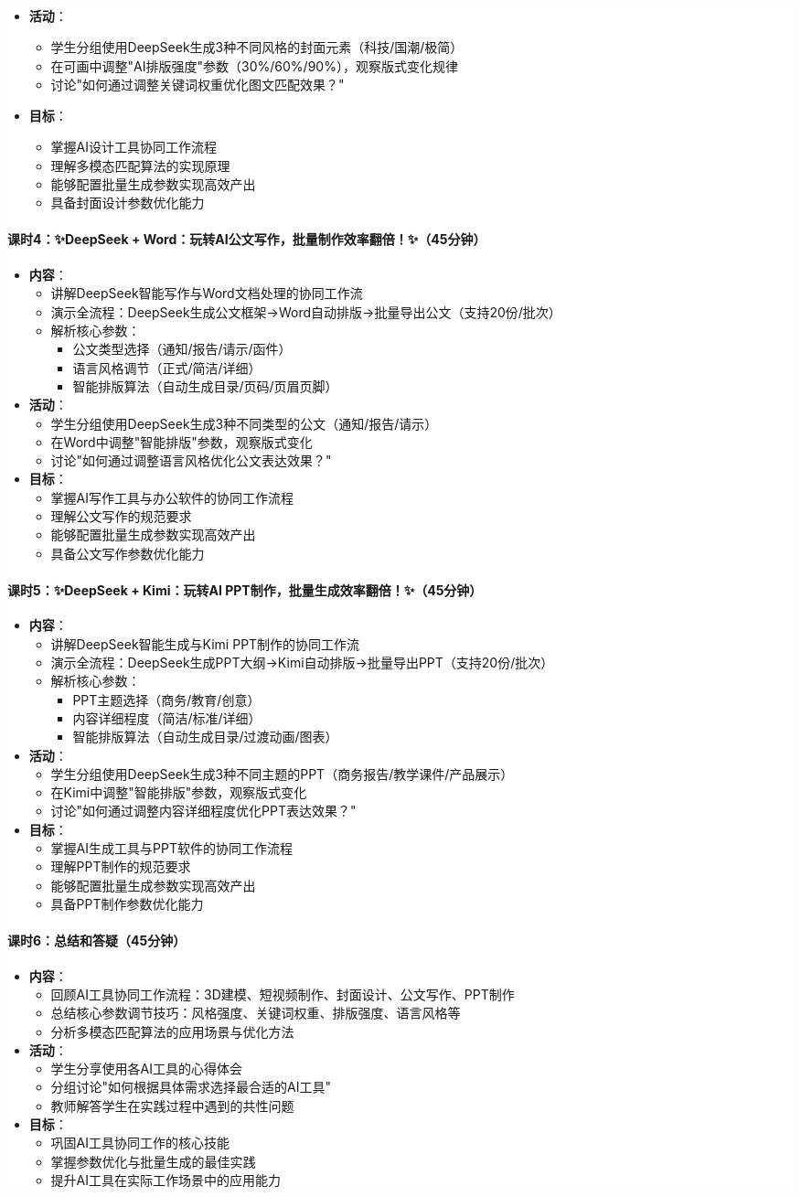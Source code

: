 - **活动**：
  - 学生分组使用DeepSeek生成3种不同风格的封面元素（科技/国潮/极简）
  - 在可画中调整"AI排版强度"参数（30%/60%/90%），观察版式变化规律
  - 讨论"如何通过调整关键词权重优化图文匹配效果？"

- **目标**：
  - 掌握AI设计工具协同工作流程
  - 理解多模态匹配算法的实现原理
  - 能够配置批量生成参数实现高效产出
  - 具备封面设计参数优化能力

#### **课时4：✨DeepSeek + Word：玩转AI公文写作，批量制作效率翻倍！✨（45分钟）**
- **内容**：
  - 讲解DeepSeek智能写作与Word文档处理的协同工作流
  - 演示全流程：DeepSeek生成公文框架→Word自动排版→批量导出公文（支持20份/批次）
  - 解析核心参数：
    - 公文类型选择（通知/报告/请示/函件）
    - 语言风格调节（正式/简洁/详细）
    - 智能排版算法（自动生成目录/页码/页眉页脚）
- **活动**：
  - 学生分组使用DeepSeek生成3种不同类型的公文（通知/报告/请示）
  - 在Word中调整"智能排版"参数，观察版式变化
  - 讨论"如何通过调整语言风格优化公文表达效果？"
- **目标**：
  - 掌握AI写作工具与办公软件的协同工作流程
  - 理解公文写作的规范要求
  - 能够配置批量生成参数实现高效产出
  - 具备公文写作参数优化能力

#### **课时5：✨DeepSeek + Kimi：玩转AI PPT制作，批量生成效率翻倍！✨（45分钟）**
- **内容**：
  - 讲解DeepSeek智能生成与Kimi PPT制作的协同工作流
  - 演示全流程：DeepSeek生成PPT大纲→Kimi自动排版→批量导出PPT（支持20份/批次）
  - 解析核心参数：
    - PPT主题选择（商务/教育/创意）
    - 内容详细程度（简洁/标准/详细）
    - 智能排版算法（自动生成目录/过渡动画/图表）
- **活动**：
  - 学生分组使用DeepSeek生成3种不同主题的PPT（商务报告/教学课件/产品展示）
  - 在Kimi中调整"智能排版"参数，观察版式变化
  - 讨论"如何通过调整内容详细程度优化PPT表达效果？"
- **目标**：
  - 掌握AI生成工具与PPT软件的协同工作流程
  - 理解PPT制作的规范要求
  - 能够配置批量生成参数实现高效产出
  - 具备PPT制作参数优化能力

#### **课时6：总结和答疑（45分钟）**
- **内容**：
  - 回顾AI工具协同工作流程：3D建模、短视频制作、封面设计、公文写作、PPT制作
  - 总结核心参数调节技巧：风格强度、关键词权重、排版强度、语言风格等
  - 分析多模态匹配算法的应用场景与优化方法
- **活动**：
  - 学生分享使用各AI工具的心得体会
  - 分组讨论"如何根据具体需求选择最合适的AI工具"
  - 教师解答学生在实践过程中遇到的共性问题
- **目标**：
  - 巩固AI工具协同工作的核心技能
  - 掌握参数优化与批量生成的最佳实践
  - 提升AI工具在实际工作场景中的应用能力
